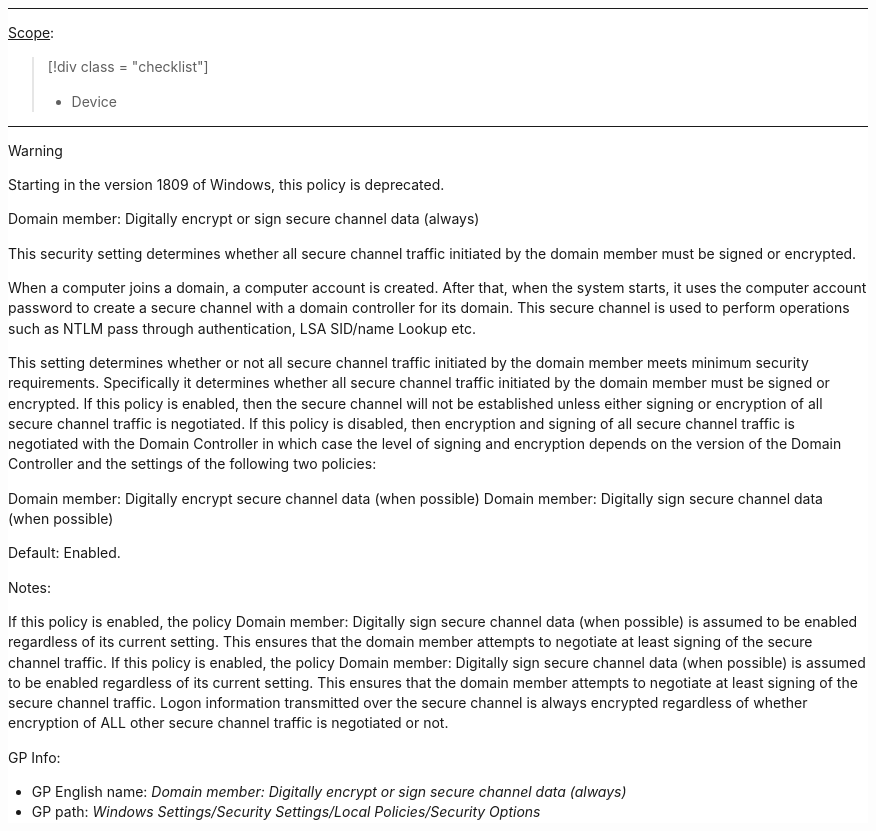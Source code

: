 
<hr/>


[Scope](./policy-configuration-service-provider.md#policy-scope):

> [!div class = "checklist"]
> * Device

<hr/>




> [!WARNING]
> Starting in the version 1809 of Windows, this policy is deprecated.

Domain member: Digitally encrypt or sign secure channel data (always)

This security setting determines whether all secure channel traffic initiated by the domain member must be signed or encrypted.

When a computer joins a domain, a computer account is created. After that, when the system starts, it uses the computer account password to create a secure channel with a domain controller for its domain. This secure channel is used to perform operations such as NTLM pass through authentication, LSA SID/name Lookup etc.

This setting determines whether or not all secure channel traffic initiated by the domain member meets minimum security requirements. Specifically it determines whether all secure channel traffic initiated by the domain member must be signed or encrypted. If this policy is enabled, then the secure channel will not be established unless either signing or encryption of all secure channel traffic is negotiated. If this policy is disabled, then encryption and signing of all secure channel traffic is negotiated with the Domain Controller in which case the level of signing and encryption depends on the version of the Domain Controller and the settings of the following two policies:

Domain member: Digitally encrypt secure channel data (when possible)
Domain member: Digitally sign secure channel data (when possible)

Default: Enabled.

Notes:

If this policy is enabled, the policy Domain member: Digitally sign secure channel data (when possible) is assumed to be enabled regardless of its current setting. This ensures that the domain member attempts to negotiate at least signing of the secure channel traffic.
If this policy is enabled, the policy Domain member: Digitally sign secure channel data (when possible) is assumed to be enabled regardless of its current setting. This ensures that the domain member attempts to negotiate at least signing of the secure channel traffic.
Logon information transmitted over the secure channel is always encrypted regardless of whether encryption of ALL other secure channel traffic is negotiated or not.



GP Info:  
-   GP English name: *Domain member: Digitally encrypt or sign secure channel data (always)*
-   GP path: *Windows Settings/Security Settings/Local Policies/Security Options*






